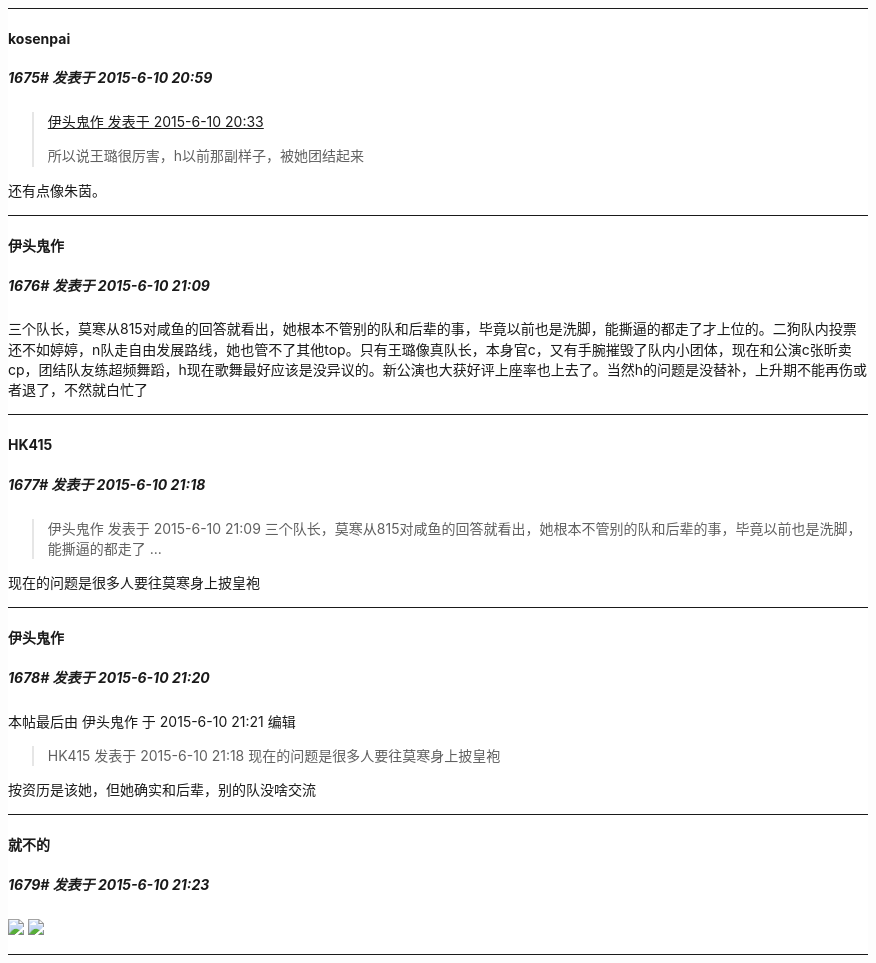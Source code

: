 
*****

####  kosenpai  
##### 1675#       发表于 2015-6-10 20:59


<blockquote><a href="httphttps://bbs.saraba1st.com/2b/forum.php?mod=redirect&amp;goto=findpost&amp;pid=29218328&amp;ptid=1105387" target="_blank">伊头鬼作 发表于 2015-6-10 20:33</a>

所以说王璐很厉害，h以前那副样子，被她团结起来</blockquote>
还有点像朱茵。


*****

####  伊头鬼作  
##### 1676#       发表于 2015-6-10 21:09


三个队长，莫寒从815对咸鱼的回答就看出，她根本不管别的队和后辈的事，毕竟以前也是洗脚，能撕逼的都走了才上位的。二狗队内投票还不如婷婷，n队走自由发展路线，她也管不了其他top。只有王璐像真队长，本身官c，又有手腕摧毁了队内小团体，现在和公演c张昕卖cp，团结队友练超频舞蹈，h现在歌舞最好应该是没异议的。新公演也大获好评上座率也上去了。当然h的问题是没替补，上升期不能再伤或者退了，不然就白忙了


*****

####  HK415  
##### 1677#       发表于 2015-6-10 21:18


<blockquote>伊头鬼作 发表于 2015-6-10 21:09
三个队长，莫寒从815对咸鱼的回答就看出，她根本不管别的队和后辈的事，毕竟以前也是洗脚，能撕逼的都走了 ...</blockquote>
现在的问题是很多人要往莫寒身上披皇袍


*****

####  伊头鬼作  
##### 1678#       发表于 2015-6-10 21:20


 本帖最后由 伊头鬼作 于 2015-6-10 21:21 编辑 
<blockquote>HK415 发表于 2015-6-10 21:18 现在的问题是很多人要往莫寒身上披皇袍</blockquote>按资历是该她，但她确实和后辈，别的队没啥交流


*****

####  就不的  
##### 1679#       发表于 2015-6-10 21:23


<img src="http://ww3.sinaimg.cn/bmiddle/6d8f0a71tw1eszb66xq0ig207n08kx6q.gif" referrerpolicy="no-referrer">

<img src="http://ww2.sinaimg.cn/bmiddle/6d8f0a71tw1eszb6yc4k7g207n08kb2c.gif" referrerpolicy="no-referrer">


*****
